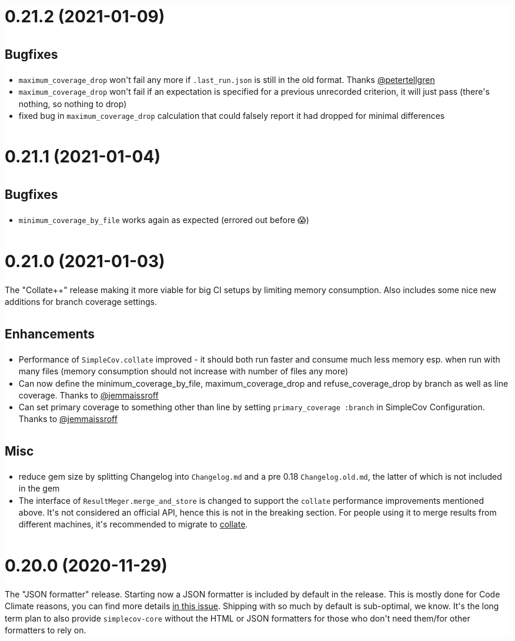 0.21.2 (2021-01-09)
==========

## Bugfixes
* `maximum_coverage_drop` won't fail any more if `.last_run.json` is still in the old format. Thanks [@petertellgren](https://github.com/petertellgren)
* `maximum_coverage_drop` won't fail if an expectation is specified for a previous unrecorded criterion, it will just pass (there's nothing, so nothing to drop)
* fixed bug in `maximum_coverage_drop` calculation that could falsely report it had dropped for minimal differences

0.21.1 (2021-01-04)
==========

## Bugfixes
* `minimum_coverage_by_file` works again as expected (errored out before 😱)

0.21.0 (2021-01-03)
==========

The "Collate++" release making it more viable for big CI setups by limiting memory consumption. Also includes some nice new additions for branch coverage settings.

## Enhancements
* Performance of `SimpleCov.collate` improved - it should both run faster and consume much less memory esp. when run with many files (memory consumption should not increase with number of files any more)
* Can now define the minimum_coverage_by_file, maximum_coverage_drop and refuse_coverage_drop by branch as well as line coverage. Thanks to [@jemmaissroff](https://github.com/jemmaissroff)
* Can set primary coverage to something other than line by setting `primary_coverage :branch` in SimpleCov Configuration. Thanks to [@jemmaissroff](https://github.com/jemmaissroff)

## Misc
* reduce gem size by splitting Changelog into `Changelog.md` and a pre 0.18 `Changelog.old.md`, the latter of which is not included in the gem
* The interface of `ResultMeger.merge_and_store` is changed to support the `collate` performance improvements mentioned above. It's not considered an official API, hence this is not in the breaking section. For people using it to merge results from different machines, it's recommended to migrate to [collate](https://github.com/simplecov-ruby/simplecov#merging-test-runs-under-different-execution-environments).

0.20.0 (2020-11-29)
==========

The "JSON formatter" release. Starting now a JSON formatter is included by default in the release. This is mostly done for Code Climate reasons, you can find more details [in this issue](https://github.com/codeclimate/test-reporter/issues/413).
Shipping with so much by default is sub-optimal, we know. It's the long term plan to also provide `simplecov-core` without the HTML or JSON formatters for those who don't need them/for other formatters to rely on.
